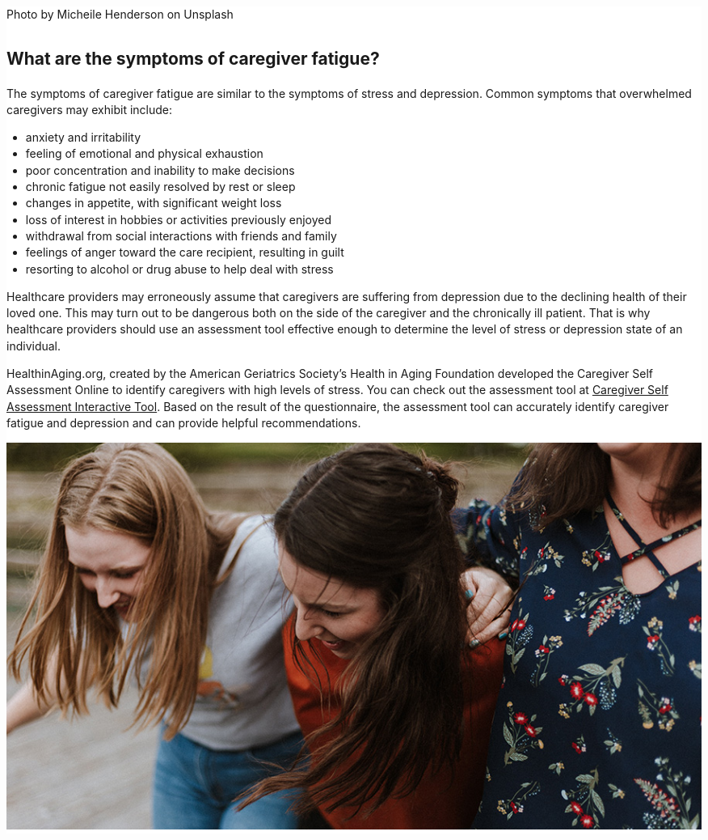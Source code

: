 Photo by Micheile Henderson on Unsplash

What are the symptoms of caregiver fatigue?
-------------------------------------------

The symptoms of caregiver fatigue are similar to the symptoms of stress and depression. Common symptoms that overwhelmed caregivers may exhibit include:

*   anxiety and irritability
*   feeling of emotional and physical exhaustion
*   poor concentration and inability to make decisions
*   chronic fatigue not easily resolved by rest or sleep
*   changes in appetite, with significant weight loss
*   loss of interest in hobbies or activities previously enjoyed
*   withdrawal from social interactions with friends and family
*   feelings of anger toward the care recipient, resulting in guilt
*   resorting to alcohol or drug abuse to help deal with stress

Healthcare providers may erroneously assume that caregivers are suffering from depression due to the declining health of their loved one. This may turn out to be dangerous both on the side of the caregiver and the chronically ill patient. That is why healthcare providers should use an assessment tool effective enough to determine the level of stress or depression state of an individual.

HealthinAging.org, created by the American Geriatrics Society’s Health in Aging Foundation developed the Caregiver Self Assessment Online to identify caregivers with high levels of stress. You can check out the assessment tool at [Caregiver Self Assessment Interactive Tool](https://www.healthinaging.org/tools-and-tips/caregiver-self-assessment-interactive). Based on the result of the questionnaire, the assessment tool can accurately identify caregiver fatigue and depression and can provide helpful recommendations.

![Reaching out to help people with a caregiver fatigue syndrome](/src/assets/images/blog/2021/priscilla-du-preez-WFBVn6fSgys-unsplash.jpg)
